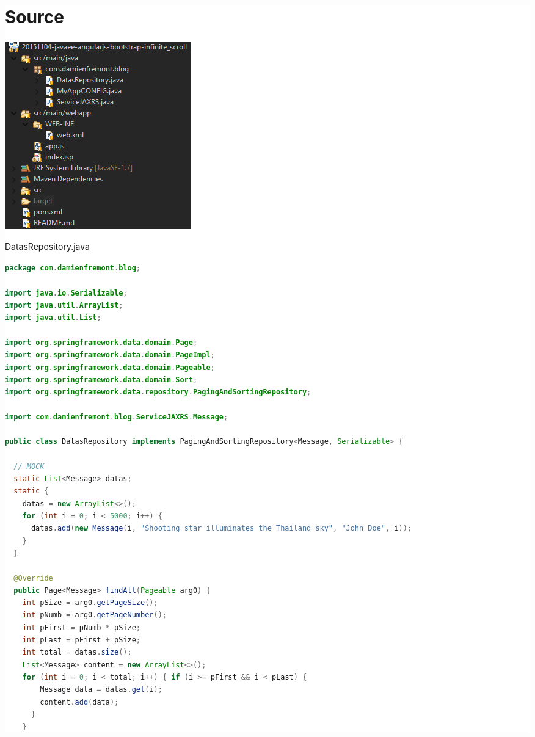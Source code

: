 
 
# Source
 
![alt text](/upload/160523003551908.png)
 

 
DatasRepository.java
 
```java
package com.damienfremont.blog;
 
import java.io.Serializable;
import java.util.ArrayList;
import java.util.List;
 
import org.springframework.data.domain.Page;
import org.springframework.data.domain.PageImpl;
import org.springframework.data.domain.Pageable;
import org.springframework.data.domain.Sort;
import org.springframework.data.repository.PagingAndSortingRepository;
 
import com.damienfremont.blog.ServiceJAXRS.Message;
 
public class DatasRepository implements PagingAndSortingRepository<Message, Serializable> {
 
  // MOCK
  static List<Message> datas;
  static {
    datas = new ArrayList<>();
    for (int i = 0; i < 5000; i++) {
      datas.add(new Message(i, "Shooting star illuminates the Thailand sky", "John Doe", i));
    }
  }
 
  @Override
  public Page<Message> findAll(Pageable arg0) {
    int pSize = arg0.getPageSize();
    int pNumb = arg0.getPageNumber();
    int pFirst = pNumb * pSize;
    int pLast = pFirst + pSize;
    int total = datas.size();
    List<Message> content = new ArrayList<>();
    for (int i = 0; i < total; i++) { if (i >= pFirst && i < pLast) {
        Message data = datas.get(i);
        content.add(data);
      }
    }
```